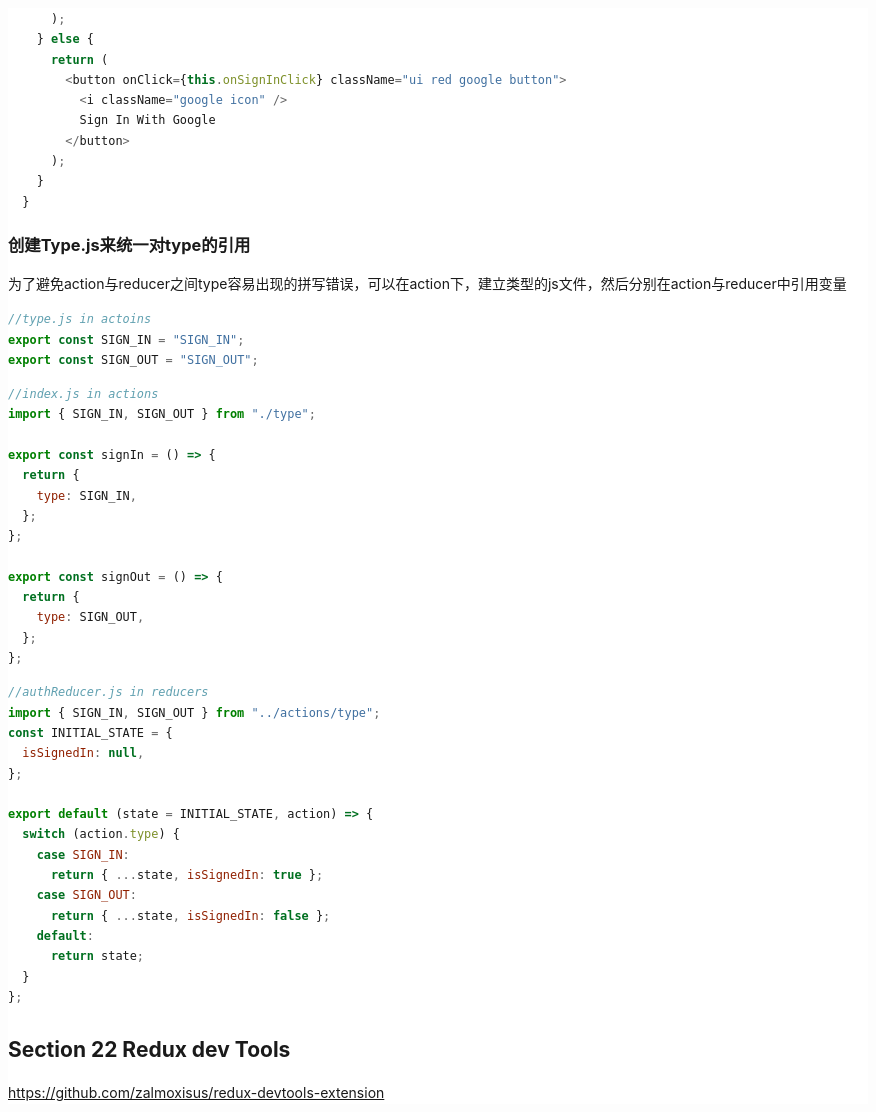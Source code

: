 ```js
      );
    } else {
      return (
        <button onClick={this.onSignInClick} className="ui red google button">
          <i className="google icon" />
          Sign In With Google
        </button>
      );
    }
  }
```
### 创建Type.js来统一对type的引用
为了避免action与reducer之间type容易出现的拼写错误，可以在action下，建立类型的js文件，然后分别在action与reducer中引用变量
```js
//type.js in actoins
export const SIGN_IN = "SIGN_IN";
export const SIGN_OUT = "SIGN_OUT";
```
```js
//index.js in actions
import { SIGN_IN, SIGN_OUT } from "./type";

export const signIn = () => {
  return {
    type: SIGN_IN,
  };
};

export const signOut = () => {
  return {
    type: SIGN_OUT,
  };
};

```
```js
//authReducer.js in reducers
import { SIGN_IN, SIGN_OUT } from "../actions/type";
const INITIAL_STATE = {
  isSignedIn: null,
};

export default (state = INITIAL_STATE, action) => {
  switch (action.type) {
    case SIGN_IN:
      return { ...state, isSignedIn: true };
    case SIGN_OUT:
      return { ...state, isSignedIn: false };
    default:
      return state;
  }
};

```
## Section 22 Redux dev Tools
https://github.com/zalmoxisus/redux-devtools-extension

